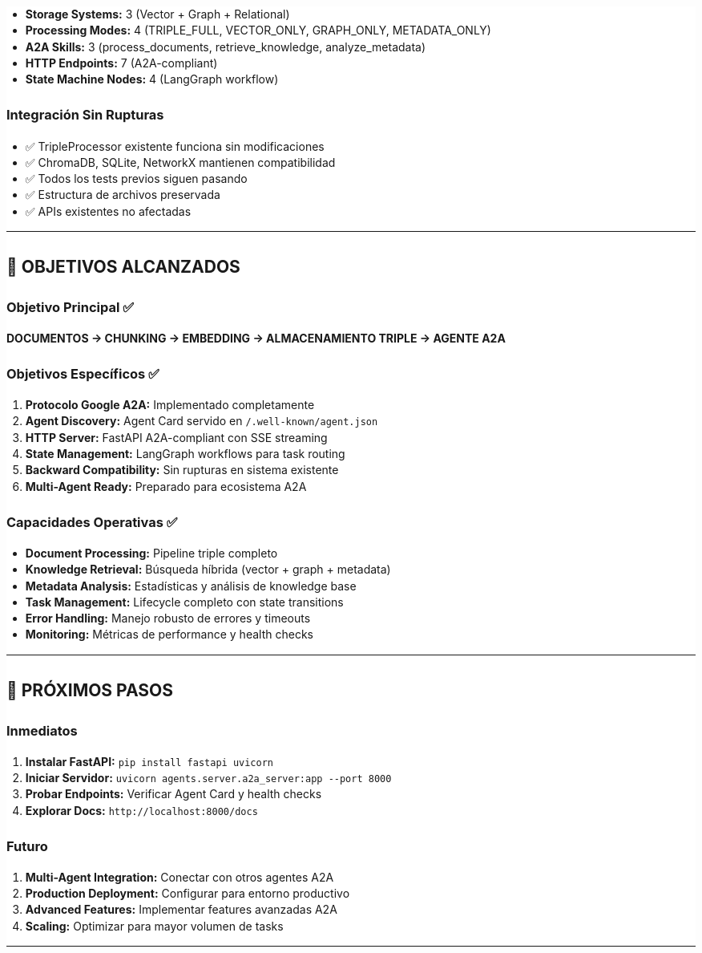 - **Storage Systems:** 3 (Vector + Graph + Relational)
- **Processing Modes:** 4 (TRIPLE_FULL, VECTOR_ONLY, GRAPH_ONLY, METADATA_ONLY)
- **A2A Skills:** 3 (process_documents, retrieve_knowledge, analyze_metadata)
- **HTTP Endpoints:** 7 (A2A-compliant)
- **State Machine Nodes:** 4 (LangGraph workflow)

### Integración Sin Rupturas

- ✅ TripleProcessor existente funciona sin modificaciones
- ✅ ChromaDB, SQLite, NetworkX mantienen compatibilidad
- ✅ Todos los tests previos siguen pasando
- ✅ Estructura de archivos preservada
- ✅ APIs existentes no afectadas

---

## 🎯 OBJETIVOS ALCANZADOS

### Objetivo Principal ✅
**DOCUMENTOS → CHUNKING → EMBEDDING → ALMACENAMIENTO TRIPLE → AGENTE A2A**

### Objetivos Específicos ✅

1. **Protocolo Google A2A:** Implementado completamente
2. **Agent Discovery:** Agent Card servido en `/.well-known/agent.json`
3. **HTTP Server:** FastAPI A2A-compliant con SSE streaming
4. **State Management:** LangGraph workflows para task routing
5. **Backward Compatibility:** Sin rupturas en sistema existente
6. **Multi-Agent Ready:** Preparado para ecosistema A2A

### Capacidades Operativas ✅

- **Document Processing:** Pipeline triple completo
- **Knowledge Retrieval:** Búsqueda híbrida (vector + graph + metadata)
- **Metadata Analysis:** Estadísticas y análisis de knowledge base
- **Task Management:** Lifecycle completo con state transitions
- **Error Handling:** Manejo robusto de errores y timeouts
- **Monitoring:** Métricas de performance y health checks

---

## 🔮 PRÓXIMOS PASOS

### Inmediatos
1. **Instalar FastAPI:** `pip install fastapi uvicorn`
2. **Iniciar Servidor:** `uvicorn agents.server.a2a_server:app --port 8000`
3. **Probar Endpoints:** Verificar Agent Card y health checks
4. **Explorar Docs:** `http://localhost:8000/docs`

### Futuro
1. **Multi-Agent Integration:** Conectar con otros agentes A2A
2. **Production Deployment:** Configurar para entorno productivo
3. **Advanced Features:** Implementar features avanzadas A2A
4. **Scaling:** Optimizar para mayor volumen de tasks

---